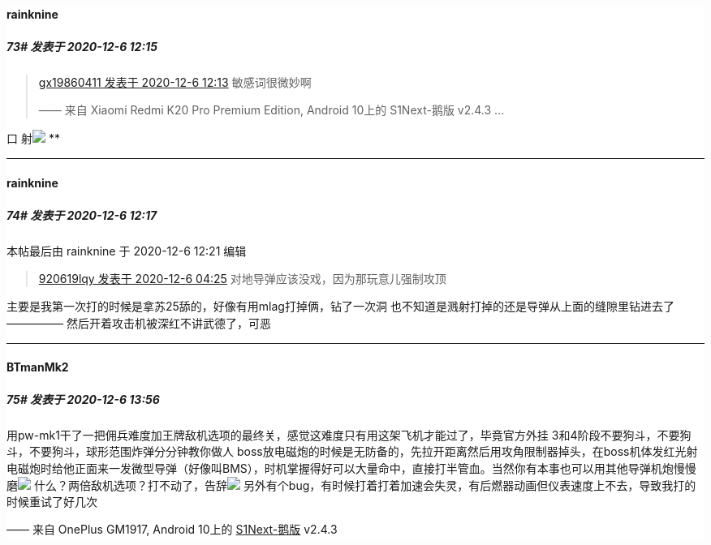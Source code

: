 ####  rainknine  
##### 73#       发表于 2020-12-6 12:15



<blockquote><a href="httphttps://bbs.saraba1st.com/2b/forum.php?mod=redirect&amp;goto=findpost&amp;pid=49626494&amp;ptid=1974980" target="_blank">gx19860411 发表于 2020-12-6 12:13</a>
敏感词很微妙啊

—— 来自 Xiaomi Redmi K20 Pro Premium Edition, Android 10上的 S1Next-鹅版 v2.4.3 ...</blockquote>
口 射<img src="https://static.saraba1st.com/image/smiley/face2017/022.png" referrerpolicy="no-referrer">
**







*****

####  rainknine  
##### 74#       发表于 2020-12-6 12:17



 本帖最后由 rainknine 于 2020-12-6 12:21 编辑 
<blockquote><a href="httphttps://bbs.saraba1st.com/2b/forum.php?mod=redirect&amp;goto=findpost&amp;pid=49624732&amp;ptid=1974980" target="_blank">920619lqy 发表于 2020-12-6 04:25</a>
对地导弹应该没戏，因为那玩意儿强制攻顶</blockquote>
主要是我第一次打的时候是拿苏25舔的，好像有用mlag打掉俩，钻了一次洞
也不知道是溅射打掉的还是导弹从上面的缝隙里钻进去了
—————
然后开着攻击机被深红不讲武德了，可恶







*****

####  BTmanMk2  
##### 75#       发表于 2020-12-6 13:56




用pw-mk1干了一把佣兵难度加王牌敌机选项的最终关，感觉这难度只有用这架飞机才能过了，毕竟官方外挂
3和4阶段不要狗斗，不要狗斗，不要狗斗，球形范围炸弹分分钟教你做人
boss放电磁炮的时候是无防备的，先拉开距离然后用攻角限制器掉头，在boss机体发红光射电磁炮时给他正面来一发微型导弹（好像叫BMS），时机掌握得好可以大量命中，直接打半管血。当然你有本事也可以用其他导弹机炮慢慢磨<img src="https://static.saraba1st.com/image/smiley/face2017/047.png" referrerpolicy="no-referrer">
什么？两倍敌机选项？打不动了，告辞<img src="https://static.saraba1st.com/image/smiley/face2017/143.png" referrerpolicy="no-referrer">
另外有个bug，有时候打着打着加速会失灵，有后燃器动画但仪表速度上不去，导致我打的时候重试了好几次

—— 来自 OnePlus GM1917, Android 10上的 [S1Next-鹅版](https://github.com/ykrank/S1-Next/releases) v2.4.3





